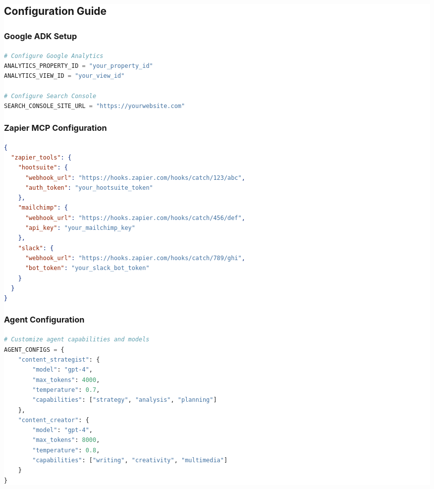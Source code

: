## Configuration Guide

### Google ADK Setup

```python
# Configure Google Analytics
ANALYTICS_PROPERTY_ID = "your_property_id"
ANALYTICS_VIEW_ID = "your_view_id"

# Configure Search Console
SEARCH_CONSOLE_SITE_URL = "https://yourwebsite.com"
```

### Zapier MCP Configuration

```json
{
  "zapier_tools": {
    "hootsuite": {
      "webhook_url": "https://hooks.zapier.com/hooks/catch/123/abc",
      "auth_token": "your_hootsuite_token"
    },
    "mailchimp": {
      "webhook_url": "https://hooks.zapier.com/hooks/catch/456/def",
      "api_key": "your_mailchimp_key"
    },
    "slack": {
      "webhook_url": "https://hooks.zapier.com/hooks/catch/789/ghi",
      "bot_token": "your_slack_bot_token"
    }
  }
}
```

### Agent Configuration

```python
# Customize agent capabilities and models
AGENT_CONFIGS = {
    "content_strategist": {
        "model": "gpt-4",
        "max_tokens": 4000,
        "temperature": 0.7,
        "capabilities": ["strategy", "analysis", "planning"]
    },
    "content_creator": {
        "model": "gpt-4",
        "max_tokens": 8000,
        "temperature": 0.8,
        "capabilities": ["writing", "creativity", "multimedia"]
    }
}
```
